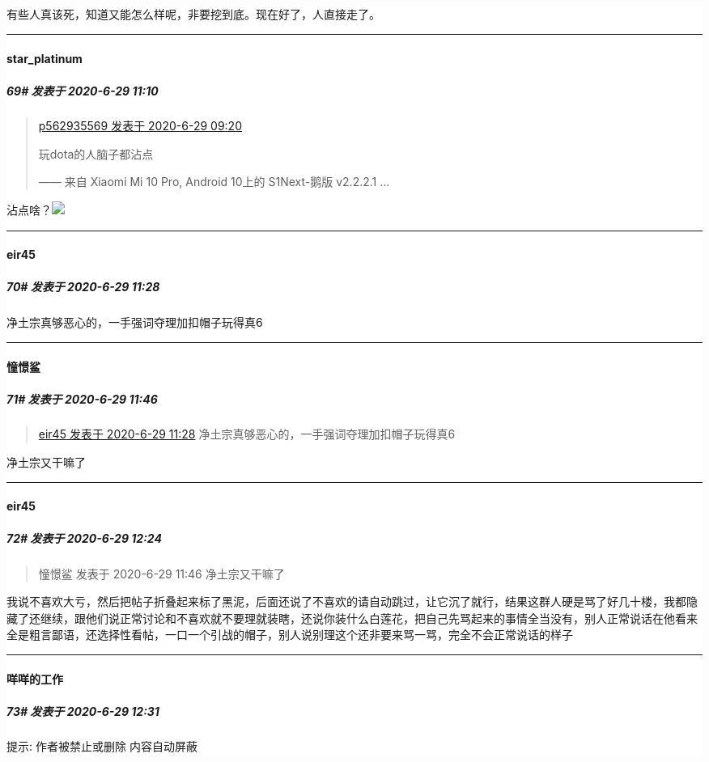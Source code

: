 有些人真该死，知道又能怎么样呢，非要挖到底。现在好了，人直接走了。


*****

####  star_platinum  
##### 69#       发表于 2020-6-29 11:10


<blockquote><a href="httphttps://bbs.saraba1st.com/2b/forum.php?mod=redirect&amp;goto=findpost&amp;pid=47993693&amp;ptid=1944571" target="_blank">p562935569 发表于 2020-6-29 09:20</a>

玩dota的人脑子都沾点


—— 来自 Xiaomi Mi 10 Pro, Android 10上的 S1Next-鹅版 v2.2.2.1 ...</blockquote>
沾点啥？<img src="https://static.saraba1st.com/image/smiley/face2017/067.png" referrerpolicy="no-referrer">


*****

####  eir45  
##### 70#       发表于 2020-6-29 11:28


净土宗真够恶心的，一手强词夺理加扣帽子玩得真6


*****

####  憧憬鲨  
##### 71#       发表于 2020-6-29 11:46


<blockquote><a href="httphttps://bbs.saraba1st.com/2b/forum.php?mod=redirect&amp;goto=findpost&amp;pid=47995240&amp;ptid=1944571" target="_blank">eir45 发表于 2020-6-29 11:28</a>
净土宗真够恶心的，一手强词夺理加扣帽子玩得真6</blockquote>
净土宗又干嘛了


*****

####  eir45  
##### 72#       发表于 2020-6-29 12:24


<blockquote>憧憬鲨 发表于 2020-6-29 11:46
净土宗又干嘛了</blockquote>
我说不喜欢大亏，然后把帖子折叠起来标了黑泥，后面还说了不喜欢的请自动跳过，让它沉了就行，结果这群人硬是骂了好几十楼，我都隐藏了还继续，跟他们说正常讨论和不喜欢就不要理就装瞎，还说你装什么白莲花，把自己先骂起来的事情全当没有，别人正常说话在他看来全是粗言鄙语，还选择性看帖，一口一个引战的帽子，别人说别理这个还非要来骂一骂，完全不会正常说话的样子


*****

####  咩咩的工作  
##### 73#       发表于 2020-6-29 12:31

提示: 作者被禁止或删除 内容自动屏蔽
